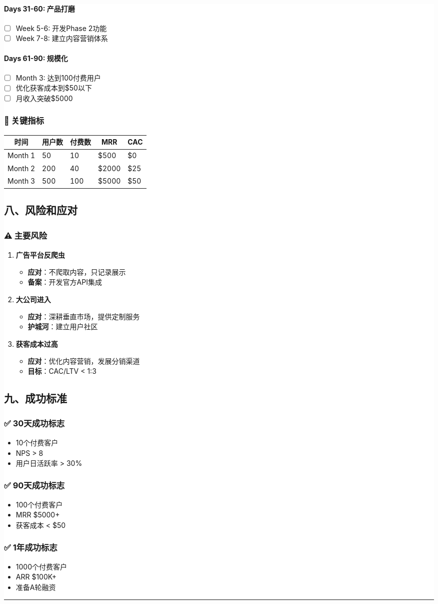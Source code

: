 #### Days 31-60: 产品打磨
- [ ] Week 5-6: 开发Phase 2功能
- [ ] Week 7-8: 建立内容营销体系

#### Days 61-90: 规模化
- [ ] Month 3: 达到100付费用户
- [ ] 优化获客成本到$50以下
- [ ] 月收入突破$5000

### 🎯 关键指标

| 时间 | 用户数 | 付费数 | MRR | CAC |
|------|--------|--------|-----|-----|
| Month 1 | 50 | 10 | $500 | $0 |
| Month 2 | 200 | 40 | $2000 | $25 |
| Month 3 | 500 | 100 | $5000 | $50 |

## 八、风险和应对

### ⚠️ 主要风险

1. **广告平台反爬虫**
   - **应对**：不爬取内容，只记录展示
   - **备案**：开发官方API集成

2. **大公司进入**
   - **应对**：深耕垂直市场，提供定制服务
   - **护城河**：建立用户社区

3. **获客成本过高**
   - **应对**：优化内容营销，发展分销渠道
   - **目标**：CAC/LTV < 1:3

## 九、成功标准

### ✅ 30天成功标志
- 10个付费客户
- NPS > 8
- 用户日活跃率 > 30%

### ✅ 90天成功标志
- 100个付费客户
- MRR $5000+
- 获客成本 < $50

### ✅ 1年成功标志
- 1000个付费客户
- ARR $100K+
- 准备A轮融资

---